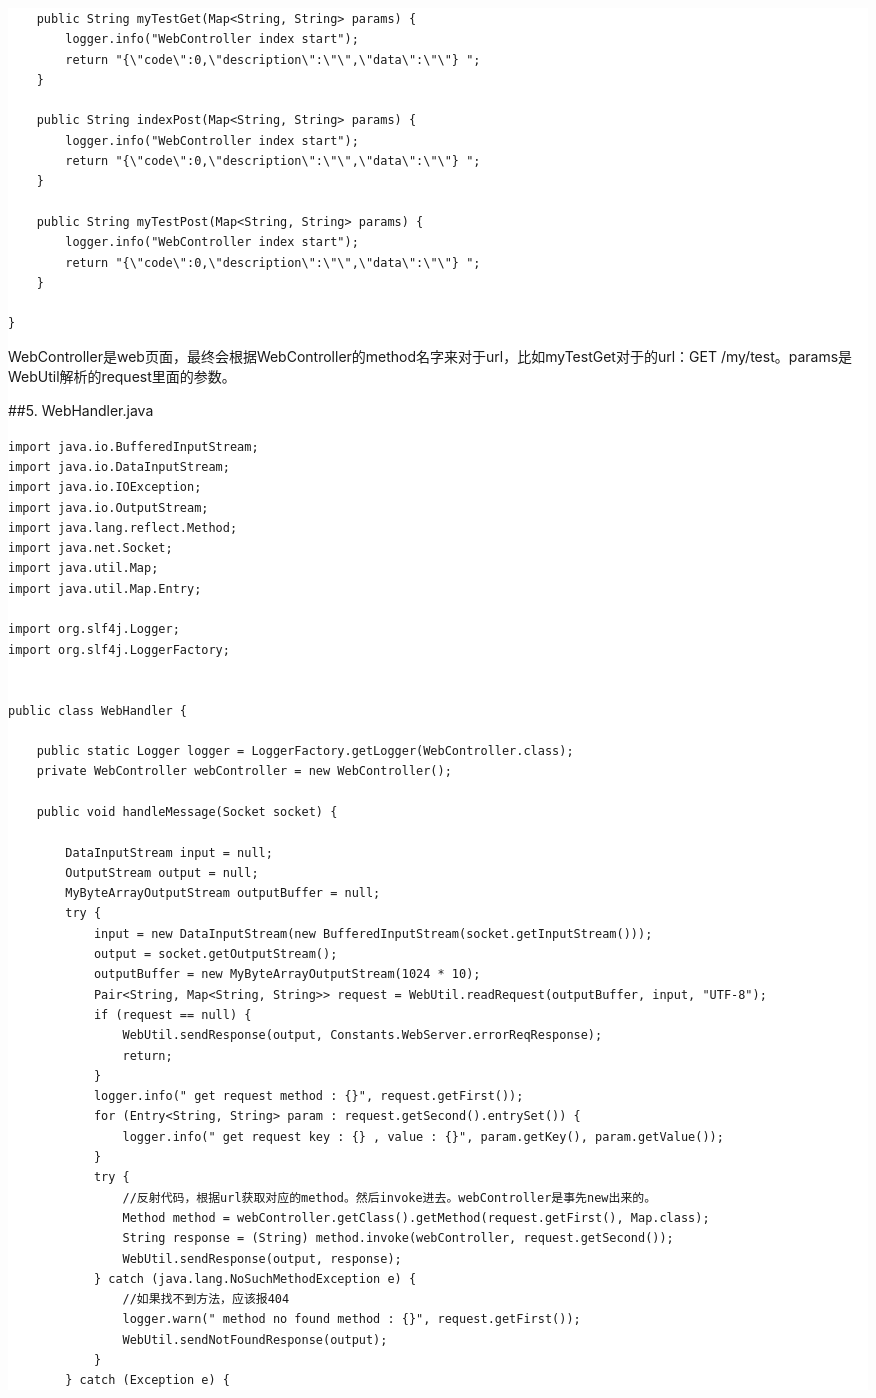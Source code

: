 		public String myTestGet(Map<String, String> params) {
			logger.info("WebController index start");
			return "{\"code\":0,\"description\":\"\",\"data\":\"\"} ";
		}
	
		public String indexPost(Map<String, String> params) {
			logger.info("WebController index start");
			return "{\"code\":0,\"description\":\"\",\"data\":\"\"} ";
		}
	
		public String myTestPost(Map<String, String> params) {
			logger.info("WebController index start");
			return "{\"code\":0,\"description\":\"\",\"data\":\"\"} ";
		}
	
	}

WebController是web页面，最终会根据WebController的method名字来对于url，比如myTestGet对于的url：GET /my/test。params是WebUtil解析的request里面的参数。

##5. WebHandler.java

	import java.io.BufferedInputStream;
	import java.io.DataInputStream;
	import java.io.IOException;
	import java.io.OutputStream;
	import java.lang.reflect.Method;
	import java.net.Socket;
	import java.util.Map;
	import java.util.Map.Entry;
	
	import org.slf4j.Logger;
	import org.slf4j.LoggerFactory;
	
	
	public class WebHandler {
	
		public static Logger logger = LoggerFactory.getLogger(WebController.class);
		private WebController webController = new WebController();
	
		public void handleMessage(Socket socket) {
	
			DataInputStream input = null;
			OutputStream output = null;
			MyByteArrayOutputStream outputBuffer = null;
			try {
				input = new DataInputStream(new BufferedInputStream(socket.getInputStream()));
				output = socket.getOutputStream();
				outputBuffer = new MyByteArrayOutputStream(1024 * 10);
				Pair<String, Map<String, String>> request = WebUtil.readRequest(outputBuffer, input, "UTF-8");
				if (request == null) {
					WebUtil.sendResponse(output, Constants.WebServer.errorReqResponse);
					return;
				}
				logger.info(" get request method : {}", request.getFirst());
				for (Entry<String, String> param : request.getSecond().entrySet()) {
					logger.info(" get request key : {} , value : {}", param.getKey(), param.getValue());
				}
				try {
					//反射代码，根据url获取对应的method。然后invoke进去。webController是事先new出来的。
					Method method = webController.getClass().getMethod(request.getFirst(), Map.class);
					String response = (String) method.invoke(webController, request.getSecond());
					WebUtil.sendResponse(output, response);
				} catch (java.lang.NoSuchMethodException e) {
					//如果找不到方法，应该报404
					logger.warn(" method no found method : {}", request.getFirst());
					WebUtil.sendNotFoundResponse(output);
				}
			} catch (Exception e) {